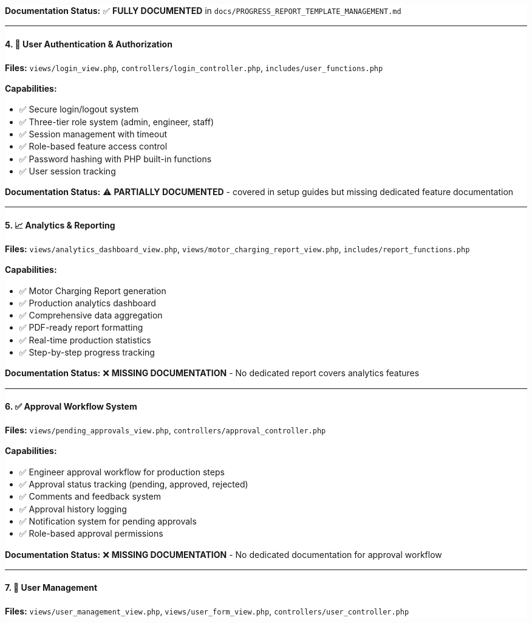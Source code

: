 **Documentation Status:** ✅ **FULLY DOCUMENTED** in `docs/PROGRESS_REPORT_TEMPLATE_MANAGEMENT.md`

---

#### **4. 👥 User Authentication & Authorization**
**Files:** `views/login_view.php`, `controllers/login_controller.php`, `includes/user_functions.php`

**Capabilities:**
- ✅ Secure login/logout system
- ✅ Three-tier role system (admin, engineer, staff)
- ✅ Session management with timeout
- ✅ Role-based feature access control
- ✅ Password hashing with PHP built-in functions
- ✅ User session tracking

**Documentation Status:** ⚠️ **PARTIALLY DOCUMENTED** - covered in setup guides but missing dedicated feature documentation

---

#### **5. 📈 Analytics & Reporting**
**Files:** `views/analytics_dashboard_view.php`, `views/motor_charging_report_view.php`, `includes/report_functions.php`

**Capabilities:**
- ✅ Motor Charging Report generation
- ✅ Production analytics dashboard
- ✅ Comprehensive data aggregation
- ✅ PDF-ready report formatting
- ✅ Real-time production statistics
- ✅ Step-by-step progress tracking

**Documentation Status:** ❌ **MISSING DOCUMENTATION** - No dedicated report covers analytics features

---

#### **6. ✅ Approval Workflow System**
**Files:** `views/pending_approvals_view.php`, `controllers/approval_controller.php`

**Capabilities:**
- ✅ Engineer approval workflow for production steps
- ✅ Approval status tracking (pending, approved, rejected)
- ✅ Comments and feedback system
- ✅ Approval history logging
- ✅ Notification system for pending approvals
- ✅ Role-based approval permissions

**Documentation Status:** ❌ **MISSING DOCUMENTATION** - No dedicated documentation for approval workflow

---

#### **7. 👤 User Management**
**Files:** `views/user_management_view.php`, `views/user_form_view.php`, `controllers/user_controller.php`

